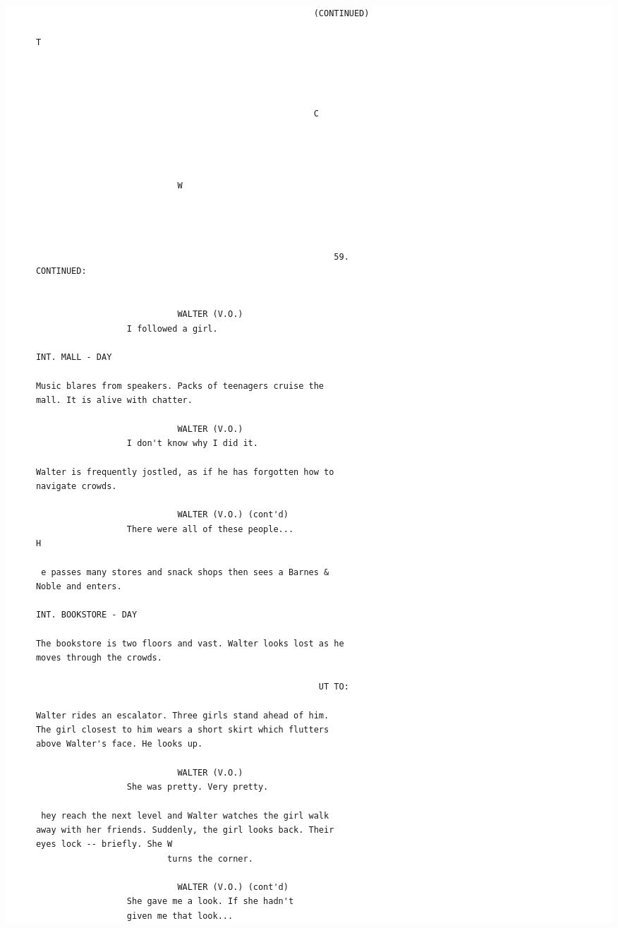           
          
                                                                 (CONTINUED)
          
          T
          
          
          
          
                                                                 C
          
          
          
          
                                      W
          
          
          
          
                                                                     59.
          CONTINUED:
          
          
                                      WALTER (V.O.)
                            I followed a girl.
          
          INT. MALL - DAY
          
          Music blares from speakers. Packs of teenagers cruise the
          mall. It is alive with chatter.
          
                                      WALTER (V.O.)
                            I don't know why I did it.
          
          Walter is frequently jostled, as if he has forgotten how to
          navigate crowds.
          
                                      WALTER (V.O.) (cont'd)
                            There were all of these people...
          H
          
           e passes many stores and snack shops then sees a Barnes &
          Noble and enters.
          
          INT. BOOKSTORE - DAY
          
          The bookstore is two floors and vast. Walter looks lost as he
          moves through the crowds.
          
                                                                  UT TO:
          
          Walter rides an escalator. Three girls stand ahead of him.
          The girl closest to him wears a short skirt which flutters
          above Walter's face. He looks up.
          
                                      WALTER (V.O.)
                            She was pretty. Very pretty.
          
           hey reach the next level and Walter watches the girl walk
          away with her friends. Suddenly, the girl looks back. Their
          eyes lock -- briefly. She W
                                    turns the corner.
          
                                      WALTER (V.O.) (cont'd)
                            She gave me a look. If she hadn't
                            given me that look...
          